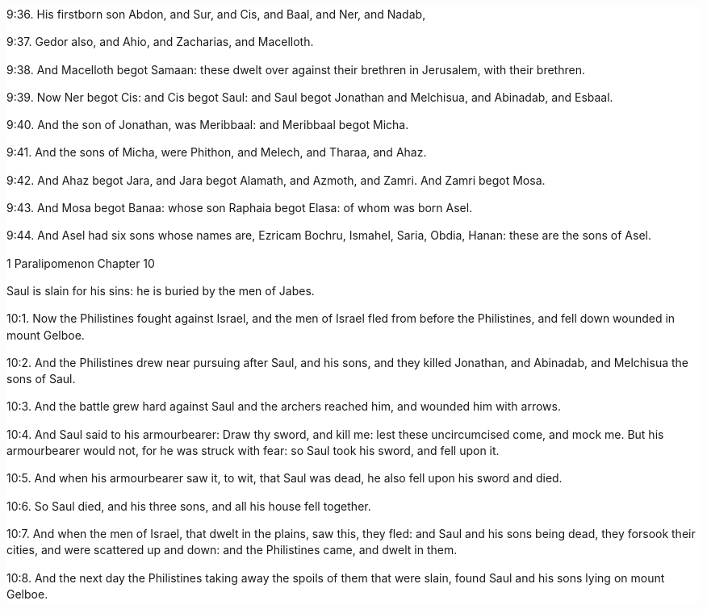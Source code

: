 9:36. His firstborn son Abdon, and Sur, and Cis, and Baal, and Ner, and
Nadab,

9:37. Gedor also, and Ahio, and Zacharias, and Macelloth.

9:38. And Macelloth begot Samaan: these dwelt over against their
brethren in Jerusalem, with their brethren.

9:39. Now Ner begot Cis: and Cis begot Saul: and Saul begot Jonathan
and Melchisua, and Abinadab, and Esbaal.

9:40. And the son of Jonathan, was Meribbaal: and Meribbaal begot
Micha.

9:41. And the sons of Micha, were Phithon, and Melech, and Tharaa, and
Ahaz.

9:42. And Ahaz begot Jara, and Jara begot Alamath, and Azmoth, and
Zamri. And Zamri begot Mosa.

9:43. And Mosa begot Banaa: whose son Raphaia begot Elasa: of whom was
born Asel.

9:44. And Asel had six sons whose names are, Ezricam Bochru, Ismahel,
Saria, Obdia, Hanan: these are the sons of Asel.


1 Paralipomenon Chapter 10

Saul is slain for his sins: he is buried by the men of Jabes.

10:1. Now the Philistines fought against Israel, and the men of Israel
fled from before the Philistines, and fell down wounded in mount
Gelboe.

10:2. And the Philistines drew near pursuing after Saul, and his sons,
and they killed Jonathan, and Abinadab, and Melchisua the sons of Saul.

10:3. And the battle grew hard against Saul and the archers reached
him, and wounded him with arrows.

10:4. And Saul said to his armourbearer: Draw thy sword, and kill me:
lest these uncircumcised come, and mock me. But his armourbearer would
not, for he was struck with fear: so Saul took his sword, and fell upon
it.

10:5. And when his armourbearer saw it, to wit, that Saul was dead, he
also fell upon his sword and died.

10:6. So Saul died, and his three sons, and all his house fell
together.

10:7. And when the men of Israel, that dwelt in the plains, saw this,
they fled: and Saul and his sons being dead, they forsook their cities,
and were scattered up and down: and the Philistines came, and dwelt in
them.

10:8. And the next day the Philistines taking away the spoils of them
that were slain, found Saul and his sons lying on mount Gelboe.
